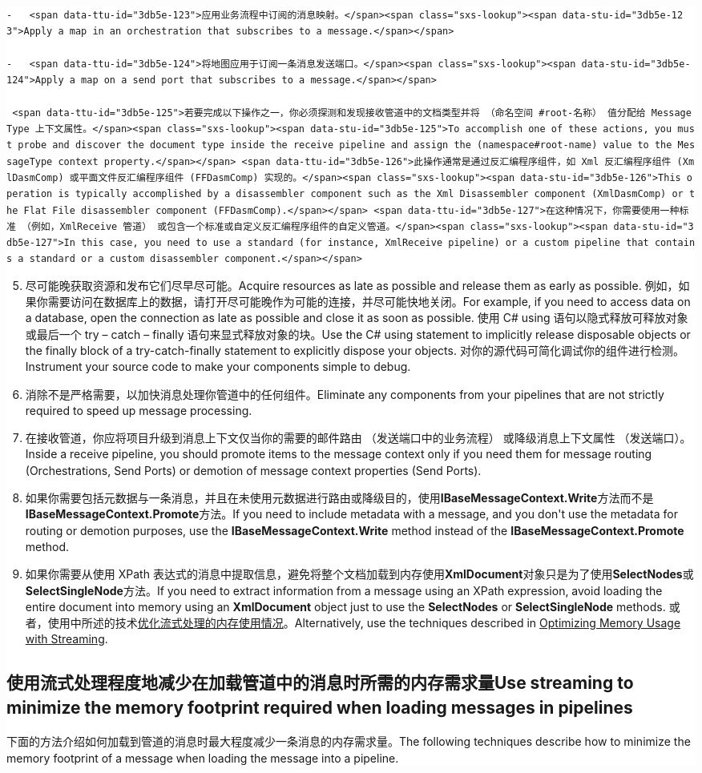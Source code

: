     -   <span data-ttu-id="3db5e-123">应用业务流程中订阅的消息映射。</span><span class="sxs-lookup"><span data-stu-id="3db5e-123">Apply a map in an orchestration that subscribes to a message.</span></span>  
  
    -   <span data-ttu-id="3db5e-124">将地图应用于订阅一条消息发送端口。</span><span class="sxs-lookup"><span data-stu-id="3db5e-124">Apply a map on a send port that subscribes to a message.</span></span>  
  
     <span data-ttu-id="3db5e-125">若要完成以下操作之一，你必须探测和发现接收管道中的文档类型并将 （命名空间 #root-名称） 值分配给 MessageType 上下文属性。</span><span class="sxs-lookup"><span data-stu-id="3db5e-125">To accomplish one of these actions, you must probe and discover the document type inside the receive pipeline and assign the (namespace#root-name) value to the MessageType context property.</span></span> <span data-ttu-id="3db5e-126">此操作通常是通过反汇编程序组件，如 Xml 反汇编程序组件 (XmlDasmComp) 或平面文件反汇编程序组件 (FFDasmComp) 实现的。</span><span class="sxs-lookup"><span data-stu-id="3db5e-126">This operation is typically accomplished by a disassembler component such as the Xml Disassembler component (XmlDasmComp) or the Flat File disassembler component (FFDasmComp).</span></span> <span data-ttu-id="3db5e-127">在这种情况下，你需要使用一种标准 （例如，XmlReceive 管道） 或包含一个标准或自定义反汇编程序组件的自定义管道。</span><span class="sxs-lookup"><span data-stu-id="3db5e-127">In this case, you need to use a standard (for instance, XmlReceive pipeline) or a custom pipeline that contains a standard or a custom disassembler component.</span></span>  
  
5.  <span data-ttu-id="3db5e-128">尽可能晚获取资源和发布它们尽早尽可能。</span><span class="sxs-lookup"><span data-stu-id="3db5e-128">Acquire resources as late as possible and release them as early as possible.</span></span> <span data-ttu-id="3db5e-129">例如，如果你需要访问在数据库上的数据，请打开尽可能晚作为可能的连接，并尽可能快地关闭。</span><span class="sxs-lookup"><span data-stu-id="3db5e-129">For example, if you need to access data on a database, open the connection as late as possible and close it as soon as possible.</span></span> <span data-ttu-id="3db5e-130">使用 C# using 语句以隐式释放可释放对象或最后一个 try – catch – finally 语句来显式释放对象的块。</span><span class="sxs-lookup"><span data-stu-id="3db5e-130">Use the C# using statement to implicitly release disposable objects or the finally block of a try-catch-finally statement to explicitly dispose your objects.</span></span> <span data-ttu-id="3db5e-131">对你的源代码可简化调试你的组件进行检测。</span><span class="sxs-lookup"><span data-stu-id="3db5e-131">Instrument your source code to make your components simple to debug.</span></span>  
  
6.  <span data-ttu-id="3db5e-132">消除不是严格需要，以加快消息处理你管道中的任何组件。</span><span class="sxs-lookup"><span data-stu-id="3db5e-132">Eliminate any components from your pipelines that are not strictly required to speed up message processing.</span></span>  
  
7.  <span data-ttu-id="3db5e-133">在接收管道，你应将项目升级到消息上下文仅当你的需要的邮件路由 （发送端口中的业务流程） 或降级消息上下文属性 （发送端口）。</span><span class="sxs-lookup"><span data-stu-id="3db5e-133">Inside a receive pipeline, you should promote items to the message context only if you need them for message routing (Orchestrations, Send Ports) or demotion of message context properties (Send Ports).</span></span>  
  
8.  <span data-ttu-id="3db5e-134">如果你需要包括元数据与一条消息，并且在未使用元数据进行路由或降级目的，使用**IBaseMessageContext.Write**方法而不是**IBaseMessageContext.Promote**方法。</span><span class="sxs-lookup"><span data-stu-id="3db5e-134">If you need to include metadata with a message, and you don't use the metadata for routing or demotion purposes, use the **IBaseMessageContext.Write** method instead of the **IBaseMessageContext.Promote** method.</span></span>  
  
9. <span data-ttu-id="3db5e-135">如果你需要从使用 XPath 表达式的消息中提取信息，避免将整个文档加载到内存使用**XmlDocument**对象只是为了使用**SelectNodes**或**SelectSingleNode**方法。</span><span class="sxs-lookup"><span data-stu-id="3db5e-135">If you need to extract information from a message using an XPath expression, avoid loading the entire document into memory using an **XmlDocument** object just to use the **SelectNodes** or **SelectSingleNode** methods.</span></span> <span data-ttu-id="3db5e-136">或者，使用中所述的技术[优化流式处理的内存使用情况](../technical-guides/optimizing-memory-usage-with-streaming.md)。</span><span class="sxs-lookup"><span data-stu-id="3db5e-136">Alternatively, use the techniques described in [Optimizing Memory Usage with Streaming](../technical-guides/optimizing-memory-usage-with-streaming.md).</span></span>  
  
## <a name="use-streaming-to-minimize-the-memory-footprint-required-when-loading-messages-in-pipelines"></a><span data-ttu-id="3db5e-137">使用流式处理程度地减少在加载管道中的消息时所需的内存需求量</span><span class="sxs-lookup"><span data-stu-id="3db5e-137">Use streaming to minimize the memory footprint required when loading messages in pipelines</span></span>  
 <span data-ttu-id="3db5e-138">下面的方法介绍如何加载到管道的消息时最大程度减少一条消息的内存需求量。</span><span class="sxs-lookup"><span data-stu-id="3db5e-138">The following techniques describe how to minimize the memory footprint of a message when loading the message into a pipeline.</span></span>  
  